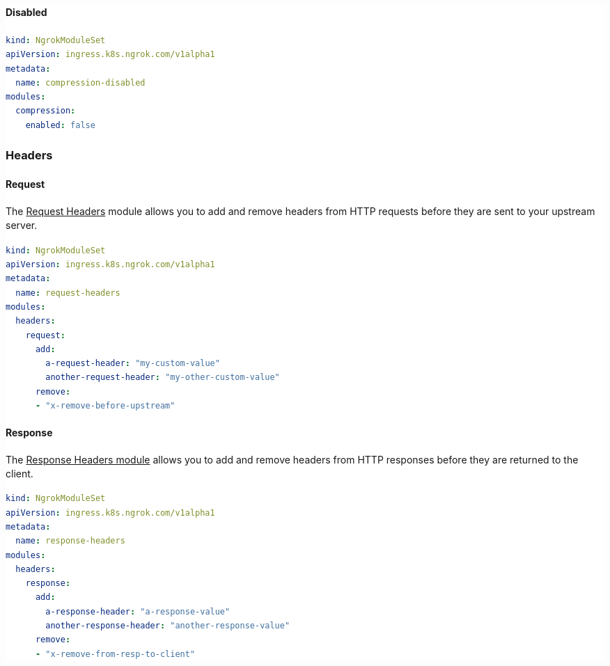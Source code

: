 #### Disabled

```yaml
kind: NgrokModuleSet
apiVersion: ingress.k8s.ngrok.com/v1alpha1
metadata:
  name: compression-disabled
modules:
  compression:
    enabled: false
```


### Headers

#### Request

The [Request Headers](https://ngrok.com/docs/http/request-headers/) module allows you to add and remove headers from HTTP requests before they are sent to your upstream server.

```yaml
kind: NgrokModuleSet
apiVersion: ingress.k8s.ngrok.com/v1alpha1
metadata:
  name: request-headers
modules:
  headers:
    request:
      add:
        a-request-header: "my-custom-value"
        another-request-header: "my-other-custom-value"
      remove:
      - "x-remove-before-upstream"
```

#### Response

The [Response Headers module](https://ngrok.com/docs/http/response-headers/) allows you to add and remove headers from HTTP responses before they are returned to the client.

```yaml
kind: NgrokModuleSet
apiVersion: ingress.k8s.ngrok.com/v1alpha1
metadata:
  name: response-headers
modules:
  headers:
    response:
      add:
        a-response-header: "a-response-value"
        another-response-header: "another-response-value"
      remove:
      - "x-remove-from-resp-to-client"
```
